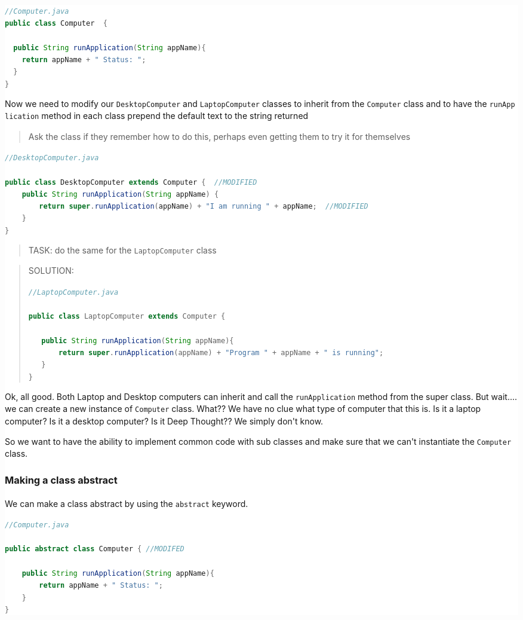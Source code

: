 ```java
//Computer.java
public class Computer  {

  public String runApplication(String appName){
    return appName + " Status: ";
  }
}
```

Now we need to modify our `DesktopComputer` and `LaptopComputer` classes to inherit from the `Computer` class and to have the `runApplication` method in each class prepend the default text to the string returned

> Ask the class if they remember how to do this, perhaps even getting them to try it for themselves

```java
//DesktopComputer.java

public class DesktopComputer extends Computer {  //MODIFIED
    public String runApplication(String appName) {
        return super.runApplication(appName) + "I am running " + appName;  //MODIFIED
    }
}
```


> TASK: do the same for the `LaptopComputer` class

> SOLUTION:
> ```java
> //LaptopComputer.java
> 
> public class LaptopComputer extends Computer {
>
>    public String runApplication(String appName){
>        return super.runApplication(appName) + "Program " + appName + " is running";
>    }
> }
> ```

Ok, all good. Both Laptop and Desktop computers can inherit and call the `runApplication` method from the super class. But wait.... we can create a new instance of `Computer` class. What?? We have no clue what type of computer that this is. Is it a laptop computer? Is it a desktop computer? Is it Deep Thought?? We simply don't know.

So we want to have the ability to implement common code with sub classes and make sure that we can't instantiate the `Computer` class.

### Making a class abstract

We can make a class abstract by using the `abstract` keyword.

```java
//Computer.java

public abstract class Computer { //MODIFED

    public String runApplication(String appName){
        return appName + " Status: ";
    }
}

```
